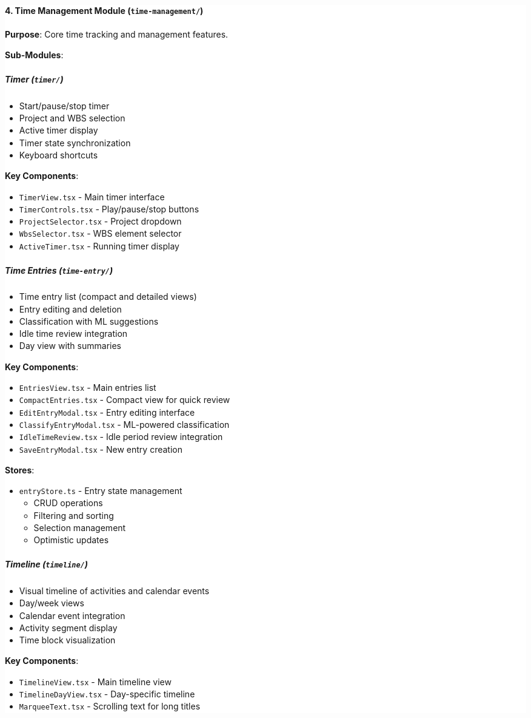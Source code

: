 
#### 4. Time Management Module (`time-management/`)

**Purpose**: Core time tracking and management features.

**Sub-Modules**:

##### Timer (`timer/`)
- Start/pause/stop timer
- Project and WBS selection
- Active timer display
- Timer state synchronization
- Keyboard shortcuts

**Key Components**:
- `TimerView.tsx` - Main timer interface
- `TimerControls.tsx` - Play/pause/stop buttons
- `ProjectSelector.tsx` - Project dropdown
- `WbsSelector.tsx` - WBS element selector
- `ActiveTimer.tsx` - Running timer display

##### Time Entries (`time-entry/`)
- Time entry list (compact and detailed views)
- Entry editing and deletion
- Classification with ML suggestions
- Idle time review integration
- Day view with summaries

**Key Components**:
- `EntriesView.tsx` - Main entries list
- `CompactEntries.tsx` - Compact view for quick review
- `EditEntryModal.tsx` - Entry editing interface
- `ClassifyEntryModal.tsx` - ML-powered classification
- `IdleTimeReview.tsx` - Idle period review integration
- `SaveEntryModal.tsx` - New entry creation

**Stores**:
- `entryStore.ts` - Entry state management
  - CRUD operations
  - Filtering and sorting
  - Selection management
  - Optimistic updates

##### Timeline (`timeline/`)
- Visual timeline of activities and calendar events
- Day/week views
- Calendar event integration
- Activity segment display
- Time block visualization

**Key Components**:
- `TimelineView.tsx` - Main timeline view
- `TimelineDayView.tsx` - Day-specific timeline
- `MarqueeText.tsx` - Scrolling text for long titles
